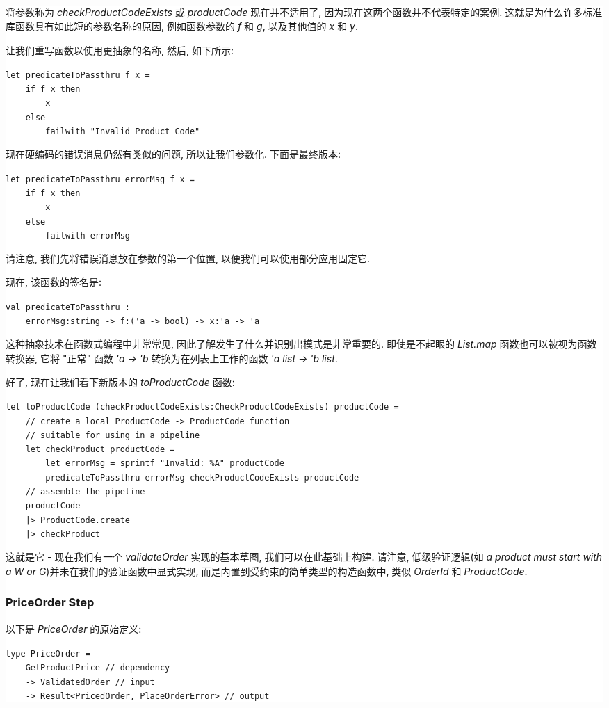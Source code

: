 将参数称为 *checkProductCodeExists* 或 *productCode* 现在并不适用了, 因为现在这两个函数并不代表特定的案例. 这就是为什么许多标准库函数具有如此短的参数名称的原因, 例如函数参数的 *f* 和 *g*, 以及其他值的 *x* 和 *y*.

让我们重写函数以使用更抽象的名称, 然后, 如下所示:

```f#
let predicateToPassthru f x =
    if f x then
        x
    else
        failwith "Invalid Product Code"
```

现在硬编码的错误消息仍然有类似的问题, 所以让我们参数化. 下面是最终版本:

```f#
let predicateToPassthru errorMsg f x =
    if f x then
        x
    else
        failwith errorMsg
```

请注意, 我们先将错误消息放在参数的第一个位置, 以便我们可以使用部分应用固定它.

现在, 该函数的签名是:

```f#
val predicateToPassthru :
    errorMsg:string -> f:('a -> bool) -> x:'a -> 'a
```

这种抽象技术在函数式编程中非常常见, 因此了解发生了什么并识别出模式是非常重要的. 即使是不起眼的 *List.map* 函数也可以被视为函数转换器, 它将 "正常" 函数 *'a -> 'b* 转换为在列表上工作的函数 *'a list -> 'b list*.

好了, 现在让我们看下新版本的 *toProductCode* 函数:

```f#
let toProductCode (checkProductCodeExists:CheckProductCodeExists) productCode =
    // create a local ProductCode -> ProductCode function
    // suitable for using in a pipeline
    let checkProduct productCode =
        let errorMsg = sprintf "Invalid: %A" productCode
        predicateToPassthru errorMsg checkProductCodeExists productCode
    // assemble the pipeline
    productCode
    |> ProductCode.create
    |> checkProduct
```

这就是它 - 现在我们有一个 *validateOrder* 实现的基本草图, 我们可以在此基础上构建. 请注意, 低级验证逻辑(如 *a product must start with a W or G*)并未在我们的验证函数中显式实现, 而是内置到受约束的简单类型的构造函数中, 类似 *OrderId* 和 *ProductCode*.

### PriceOrder Step

以下是 *PriceOrder* 的原始定义:

```f#
type PriceOrder =
    GetProductPrice // dependency
    -> ValidatedOrder // input
    -> Result<PricedOrder, PlaceOrderError> // output
```
